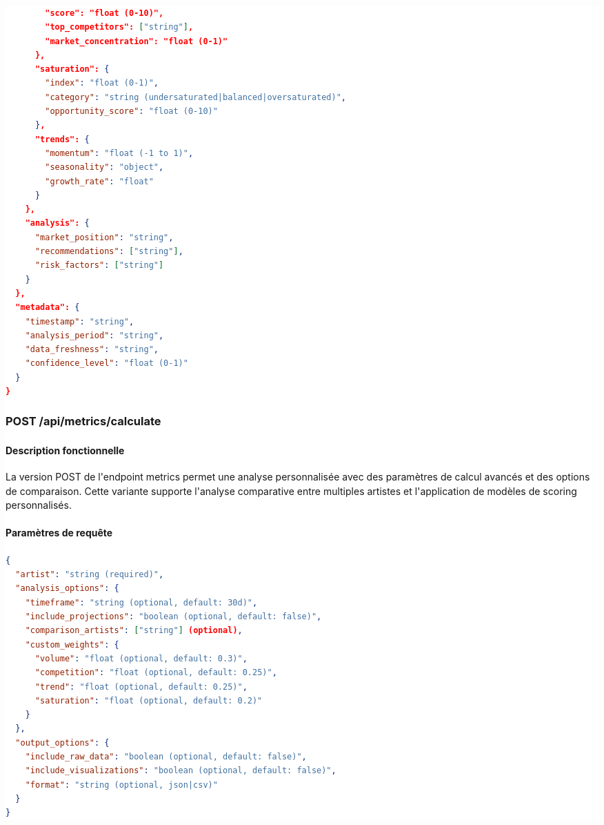 ```json
        "score": "float (0-10)",
        "top_competitors": ["string"],
        "market_concentration": "float (0-1)"
      },
      "saturation": {
        "index": "float (0-1)",
        "category": "string (undersaturated|balanced|oversaturated)",
        "opportunity_score": "float (0-10)"
      },
      "trends": {
        "momentum": "float (-1 to 1)",
        "seasonality": "object",
        "growth_rate": "float"
      }
    },
    "analysis": {
      "market_position": "string",
      "recommendations": ["string"],
      "risk_factors": ["string"]
    }
  },
  "metadata": {
    "timestamp": "string",
    "analysis_period": "string",
    "data_freshness": "string",
    "confidence_level": "float (0-1)"
  }
}
```

### POST /api/metrics/calculate

#### Description fonctionnelle

La version POST de l'endpoint metrics permet une analyse personnalisée avec des paramètres de calcul avancés et des options de comparaison. Cette variante supporte l'analyse comparative entre multiples artistes et l'application de modèles de scoring personnalisés.

#### Paramètres de requête

```json
{
  "artist": "string (required)",
  "analysis_options": {
    "timeframe": "string (optional, default: 30d)",
    "include_projections": "boolean (optional, default: false)",
    "comparison_artists": ["string"] (optional),
    "custom_weights": {
      "volume": "float (optional, default: 0.3)",
      "competition": "float (optional, default: 0.25)",
      "trend": "float (optional, default: 0.25)",
      "saturation": "float (optional, default: 0.2)"
    }
  },
  "output_options": {
    "include_raw_data": "boolean (optional, default: false)",
    "include_visualizations": "boolean (optional, default: false)",
    "format": "string (optional, json|csv)"
  }
}
```
